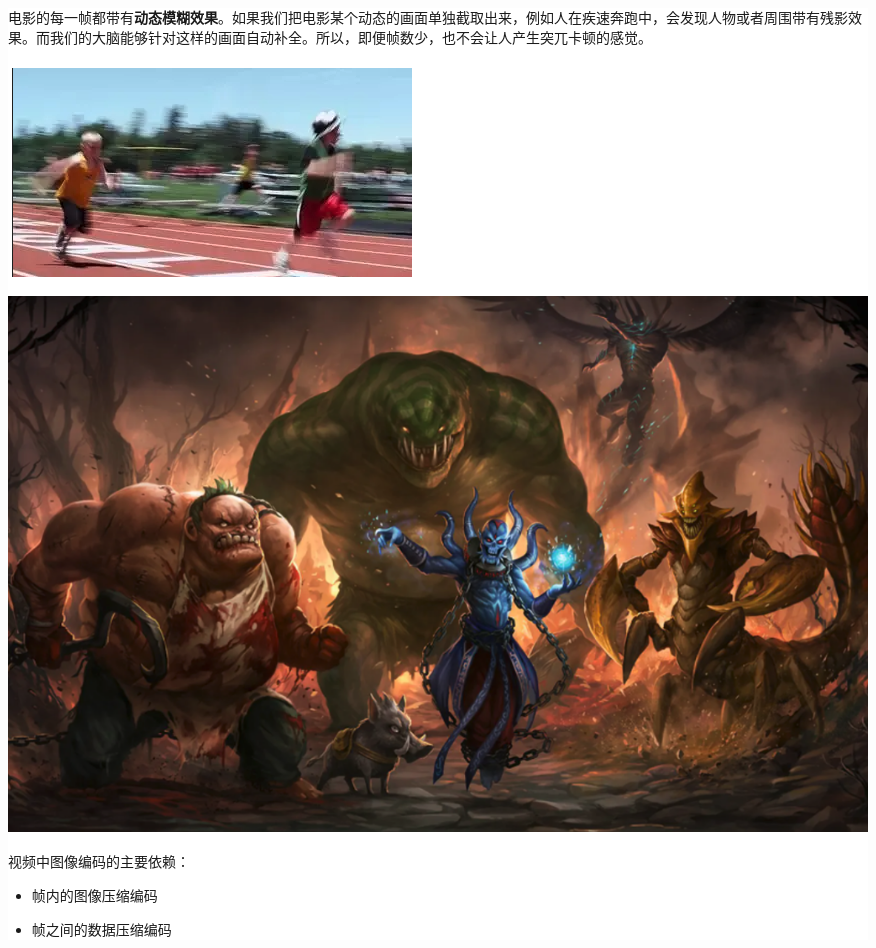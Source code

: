 电影的每一帧都带有**动态模糊效果**。如果我们把电影某个动态的画面单独截取出来，例如人在疾速奔跑中，会发现人物或者周围带有残影效果。而我们的大脑能够针对这样的画面自动补全。所以，即便帧数少，也不会让人产生突兀卡顿的感觉。

####

![](12.png)

![](13.png)

视频中图像编码的主要依赖：

-   帧内的图像压缩编码



-   帧之间的数据压缩编码
